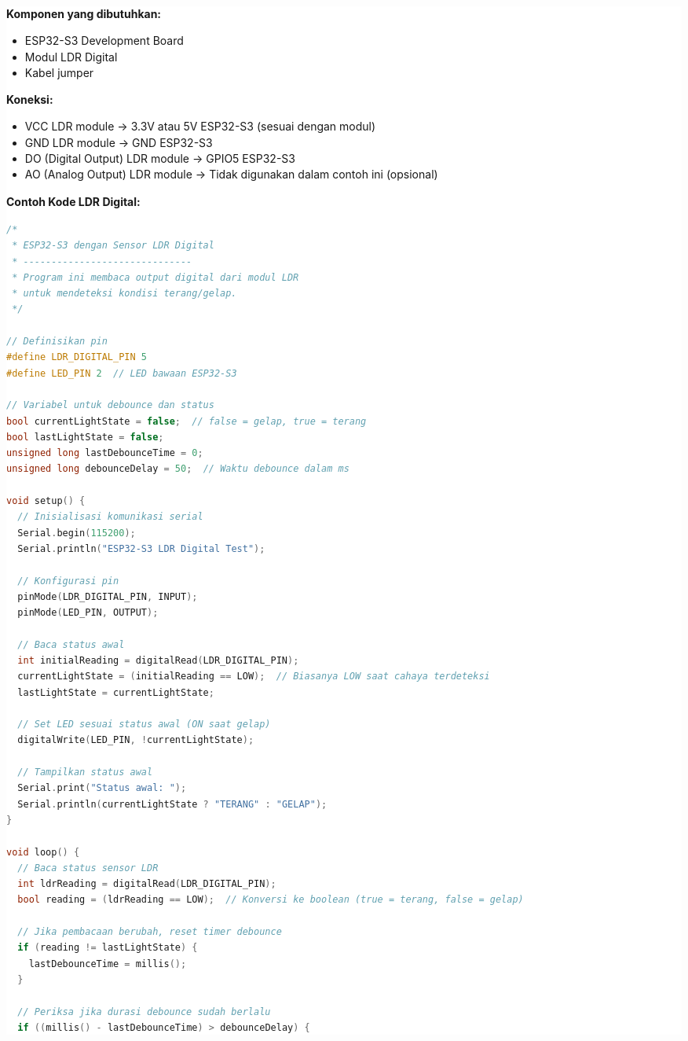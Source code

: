 **Komponen yang dibutuhkan:**
- ESP32-S3 Development Board
- Modul LDR Digital
- Kabel jumper

**Koneksi:**
- VCC LDR module → 3.3V atau 5V ESP32-S3 (sesuai dengan modul)
- GND LDR module → GND ESP32-S3
- DO (Digital Output) LDR module → GPIO5 ESP32-S3
- AO (Analog Output) LDR module → Tidak digunakan dalam contoh ini (opsional)

**Contoh Kode LDR Digital:**

```cpp
/*
 * ESP32-S3 dengan Sensor LDR Digital
 * ------------------------------
 * Program ini membaca output digital dari modul LDR
 * untuk mendeteksi kondisi terang/gelap.
 */

// Definisikan pin
#define LDR_DIGITAL_PIN 5
#define LED_PIN 2  // LED bawaan ESP32-S3

// Variabel untuk debounce dan status
bool currentLightState = false;  // false = gelap, true = terang
bool lastLightState = false;
unsigned long lastDebounceTime = 0;
unsigned long debounceDelay = 50;  // Waktu debounce dalam ms

void setup() {
  // Inisialisasi komunikasi serial
  Serial.begin(115200);
  Serial.println("ESP32-S3 LDR Digital Test");
  
  // Konfigurasi pin
  pinMode(LDR_DIGITAL_PIN, INPUT);
  pinMode(LED_PIN, OUTPUT);
  
  // Baca status awal
  int initialReading = digitalRead(LDR_DIGITAL_PIN);
  currentLightState = (initialReading == LOW);  // Biasanya LOW saat cahaya terdeteksi
  lastLightState = currentLightState;
  
  // Set LED sesuai status awal (ON saat gelap)
  digitalWrite(LED_PIN, !currentLightState);
  
  // Tampilkan status awal
  Serial.print("Status awal: ");
  Serial.println(currentLightState ? "TERANG" : "GELAP");
}

void loop() {
  // Baca status sensor LDR
  int ldrReading = digitalRead(LDR_DIGITAL_PIN);
  bool reading = (ldrReading == LOW);  // Konversi ke boolean (true = terang, false = gelap)
  
  // Jika pembacaan berubah, reset timer debounce
  if (reading != lastLightState) {
    lastDebounceTime = millis();
  }
  
  // Periksa jika durasi debounce sudah berlalu
  if ((millis() - lastDebounceTime) > debounceDelay) {
```